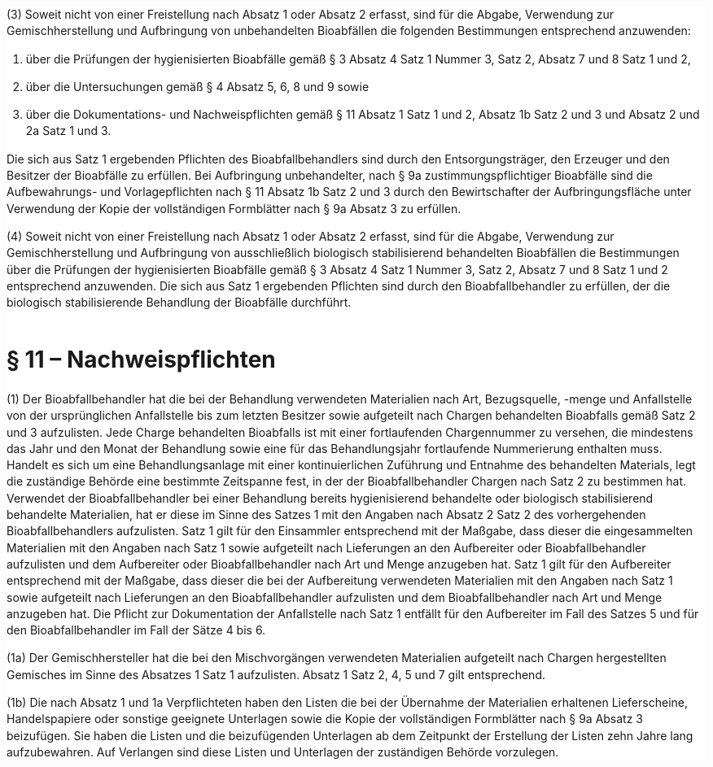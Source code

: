 (3) Soweit nicht von einer Freistellung nach Absatz 1 oder Absatz 2 erfasst, sind für die Abgabe, Verwendung zur Gemischherstellung und Aufbringung von unbehandelten Bioabfällen die folgenden Bestimmungen entsprechend anzuwenden:

1. über die Prüfungen der hygienisierten Bioabfälle gemäß § 3 Absatz 4 Satz 1 Nummer 3, Satz 2, Absatz 7 und 8 Satz 1 und 2,

2. über die Untersuchungen gemäß § 4 Absatz 5, 6, 8 und 9 sowie

3. über die Dokumentations- und Nachweispflichten gemäß § 11 Absatz 1 Satz 1 und 2, Absatz 1b Satz 2 und 3 und Absatz 2 und 2a Satz 1 und 3.

Die sich aus Satz 1 ergebenden Pflichten des Bioabfallbehandlers sind durch den Entsorgungsträger, den Erzeuger und den Besitzer der Bioabfälle zu erfüllen. Bei Aufbringung unbehandelter, nach § 9a zustimmungspflichtiger Bioabfälle sind die Aufbewahrungs- und Vorlagepflichten nach § 11 Absatz 1b Satz 2 und 3 durch den Bewirtschafter der Aufbringungsfläche unter Verwendung der Kopie der vollständigen Formblätter nach § 9a Absatz 3 zu erfüllen.

(4) Soweit nicht von einer Freistellung nach Absatz 1 oder Absatz 2 erfasst, sind für die Abgabe, Verwendung zur Gemischherstellung und Aufbringung von ausschließlich biologisch stabilisierend behandelten Bioabfällen die Bestimmungen über die Prüfungen der hygienisierten Bioabfälle gemäß § 3 Absatz 4 Satz 1 Nummer 3, Satz 2, Absatz 7 und 8 Satz 1 und 2 entsprechend anzuwenden. Die sich aus Satz 1 ergebenden Pflichten sind durch den Bioabfallbehandler zu erfüllen, der die biologisch stabilisierende Behandlung der Bioabfälle durchführt.

# § 11 – Nachweispflichten

(1) Der Bioabfallbehandler hat die bei der Behandlung verwendeten Materialien nach Art, Bezugsquelle, -menge und Anfallstelle von der ursprünglichen Anfallstelle bis zum letzten Besitzer sowie aufgeteilt nach Chargen behandelten Bioabfalls gemäß Satz 2 und 3 aufzulisten. Jede Charge behandelten Bioabfalls ist mit einer fortlaufenden Chargennummer zu versehen, die mindestens das Jahr und den Monat der Behandlung sowie eine für das Behandlungsjahr fortlaufende Nummerierung enthalten muss. Handelt es sich um eine Behandlungsanlage mit einer kontinuierlichen Zuführung und Entnahme des behandelten Materials, legt die zuständige Behörde eine bestimmte Zeitspanne fest, in der der Bioabfallbehandler Chargen nach Satz 2 zu bestimmen hat. Verwendet der Bioabfallbehandler bei einer Behandlung bereits hygienisierend behandelte oder biologisch stabilisierend behandelte Materialien, hat er diese im Sinne des Satzes 1 mit den Angaben nach Absatz 2 Satz 2 des vorhergehenden Bioabfallbehandlers aufzulisten. Satz 1 gilt für den Einsammler entsprechend mit der Maßgabe, dass dieser die eingesammelten Materialien mit den Angaben nach Satz 1 sowie aufgeteilt nach Lieferungen an den Aufbereiter oder Bioabfallbehandler aufzulisten und dem Aufbereiter oder Bioabfallbehandler nach Art und Menge anzugeben hat. Satz 1 gilt für den Aufbereiter entsprechend mit der Maßgabe, dass dieser die bei der Aufbereitung verwendeten Materialien mit den Angaben nach Satz 1 sowie aufgeteilt nach Lieferungen an den Bioabfallbehandler aufzulisten und dem Bioabfallbehandler nach Art und Menge anzugeben hat. Die Pflicht zur Dokumentation der Anfallstelle nach Satz 1 entfällt für den Aufbereiter im Fall des Satzes 5 und für den Bioabfallbehandler im Fall der Sätze 4 bis 6.

(1a) Der Gemischhersteller hat die bei den Mischvorgängen verwendeten Materialien aufgeteilt nach Chargen hergestellten Gemisches im Sinne des Absatzes 1 Satz 1 aufzulisten. Absatz 1 Satz 2, 4, 5 und 7 gilt entsprechend.

(1b) Die nach Absatz 1 und 1a Verpflichteten haben den Listen die bei der Übernahme der Materialien erhaltenen Lieferscheine, Handelspapiere oder sonstige geeignete Unterlagen sowie die Kopie der vollständigen Formblätter nach § 9a Absatz 3 beizufügen. Sie haben die Listen und die beizufügenden Unterlagen ab dem Zeitpunkt der Erstellung der Listen zehn Jahre lang aufzubewahren. Auf Verlangen sind diese Listen und Unterlagen der zuständigen Behörde vorzulegen.

